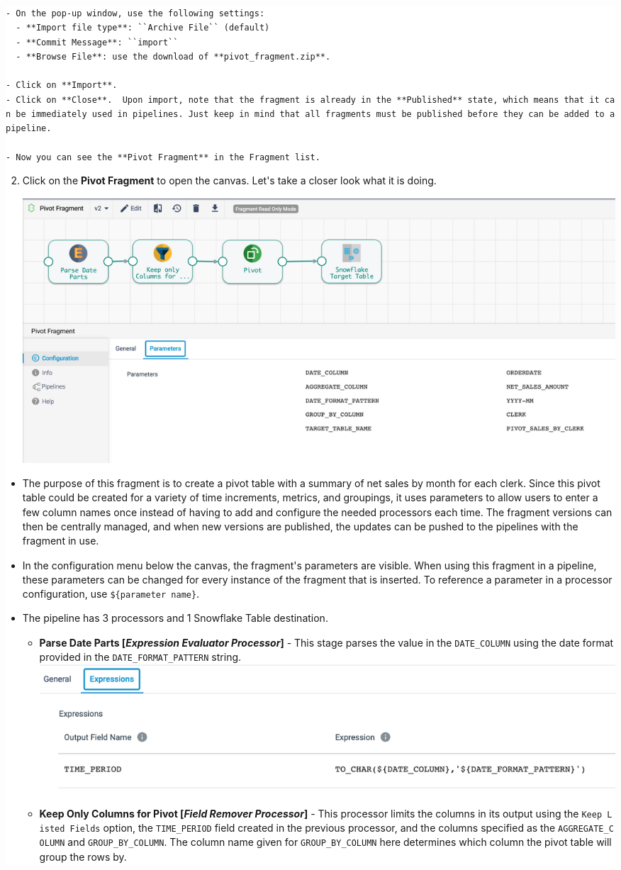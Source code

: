     - On the pop-up window, use the following settings:
      - **Import file type**: ``Archive File`` (default)
      - **Commit Message**: ``import``
      - **Browse File**: use the download of **pivot_fragment.zip**. 
   
    - Click on **Import**.
    - Click on **Close**.  Upon import, note that the fragment is already in the **Published** state, which means that it can be immediately used in pipelines. Just keep in mind that all fragments must be published before they can be added to a pipeline.

    - Now you can see the **Pivot Fragment** in the Fragment list. 

2. Click on the **Pivot Fragment** to open the canvas. Let's take a closer look what it is doing.

    ![Fragment Overview](assets/ss_fragment_overview.png)
  
  - The purpose of this fragment is to create a pivot table with a summary of net sales by month for each clerk. Since this pivot table could be created for a variety of time increments, metrics, and groupings, it uses parameters to allow users to enter a few column names once instead of having to add and configure the needed processors each time. The fragment versions can then be centrally managed, and when new versions are published, the updates can be pushed to the pipelines with the fragment in use.

  - In the configuration menu below the canvas, the fragment's parameters are visible. When using this fragment in a pipeline, these parameters can be changed for every instance of the fragment that is inserted. To reference a parameter in a processor configuration, use ``${parameter name}``.

  - The pipeline has 3 processors and 1 Snowflake Table destination.
      - **Parse Date Parts [_Expression Evaluator Processor_]** - This stage parses the value in the ``DATE_COLUMN`` using the date format provided in the ``DATE_FORMAT_PATTERN`` string. 
        ![Expression Evaluator](assets/ss_fragment_exp_eval.png)
      - **Keep Only Columns for Pivot [_Field Remover Processor_]** - This processor limits the columns in its output using the ``Keep Listed Fields`` option, the ``TIME_PERIOD`` field created in the previous processor, and the columns specified as the ``AGGREGATE_COLUMN`` and ``GROUP_BY_COLUMN``. The column name given for ``GROUP_BY_COLUMN`` here determines which column the pivot table will group the rows by. 